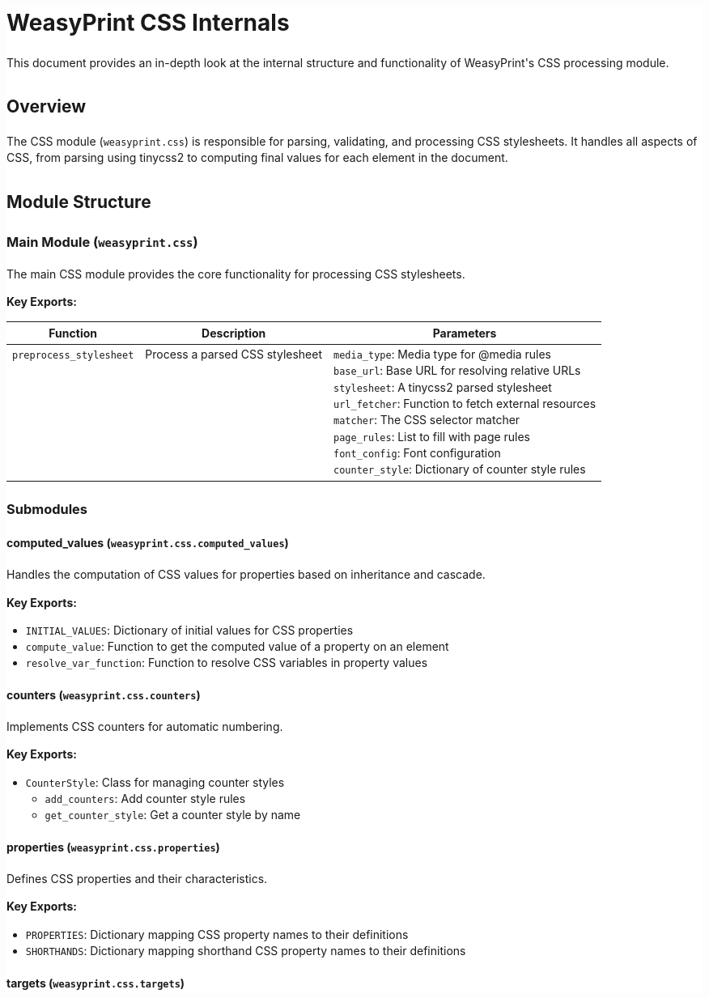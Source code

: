 # WeasyPrint CSS Internals

This document provides an in-depth look at the internal structure and functionality of WeasyPrint's CSS processing module.

## Overview

The CSS module (`weasyprint.css`) is responsible for parsing, validating, and processing CSS stylesheets. It handles all aspects of CSS, from parsing using tinycss2 to computing final values for each element in the document.

## Module Structure

### Main Module (`weasyprint.css`)

The main CSS module provides the core functionality for processing CSS stylesheets.

**Key Exports:**

| Function | Description | Parameters |
|----------|-------------|------------|
| `preprocess_stylesheet` | Process a parsed CSS stylesheet | `media_type`: Media type for @media rules<br>`base_url`: Base URL for resolving relative URLs<br>`stylesheet`: A tinycss2 parsed stylesheet<br>`url_fetcher`: Function to fetch external resources<br>`matcher`: The CSS selector matcher<br>`page_rules`: List to fill with page rules<br>`font_config`: Font configuration<br>`counter_style`: Dictionary of counter style rules |

### Submodules

#### computed_values (`weasyprint.css.computed_values`)

Handles the computation of CSS values for properties based on inheritance and cascade.

**Key Exports:**
- `INITIAL_VALUES`: Dictionary of initial values for CSS properties
- `compute_value`: Function to get the computed value of a property on an element
- `resolve_var_function`: Function to resolve CSS variables in property values

#### counters (`weasyprint.css.counters`)

Implements CSS counters for automatic numbering.

**Key Exports:**
- `CounterStyle`: Class for managing counter styles
  - `add_counters`: Add counter style rules
  - `get_counter_style`: Get a counter style by name

#### properties (`weasyprint.css.properties`)

Defines CSS properties and their characteristics.

**Key Exports:**
- `PROPERTIES`: Dictionary mapping CSS property names to their definitions
- `SHORTHANDS`: Dictionary mapping shorthand CSS property names to their definitions

#### targets (`weasyprint.css.targets`)
